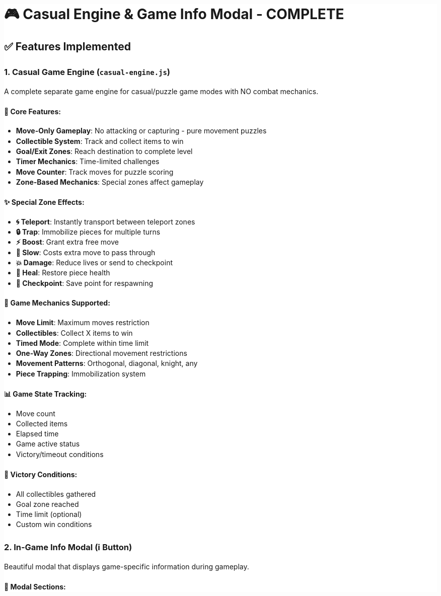 # 🎮 Casual Engine & Game Info Modal - COMPLETE

## ✅ Features Implemented

### 1. **Casual Game Engine** (`casual-engine.js`)
A complete separate game engine for casual/puzzle game modes with NO combat mechanics.

#### 🎯 Core Features:
- **Move-Only Gameplay**: No attacking or capturing - pure movement puzzles
- **Collectible System**: Track and collect items to win
- **Goal/Exit Zones**: Reach destination to complete level
- **Timer Mechanics**: Time-limited challenges
- **Move Counter**: Track moves for puzzle scoring
- **Zone-Based Mechanics**: Special zones affect gameplay

#### ✨ Special Zone Effects:
- **🌀 Teleport**: Instantly transport between teleport zones
- **🔒 Trap**: Immobilize pieces for multiple turns
- **⚡ Boost**: Grant extra free move
- **🐌 Slow**: Costs extra move to pass through
- **💥 Damage**: Reduce lives or send to checkpoint
- **💚 Heal**: Restore piece health
- **🚩 Checkpoint**: Save point for respawning

#### 🎲 Game Mechanics Supported:
- **Move Limit**: Maximum moves restriction
- **Collectibles**: Collect X items to win
- **Timed Mode**: Complete within time limit
- **One-Way Zones**: Directional movement restrictions
- **Movement Patterns**: Orthogonal, diagonal, knight, any
- **Piece Trapping**: Immobilization system

#### 📊 Game State Tracking:
- Move count
- Collected items
- Elapsed time
- Game active status
- Victory/timeout conditions

#### 🔄 Victory Conditions:
- All collectibles gathered
- Goal zone reached
- Time limit (optional)
- Custom win conditions

### 2. **In-Game Info Modal** (ℹ️ Button)
Beautiful modal that displays game-specific information during gameplay.

#### 📖 Modal Sections:
